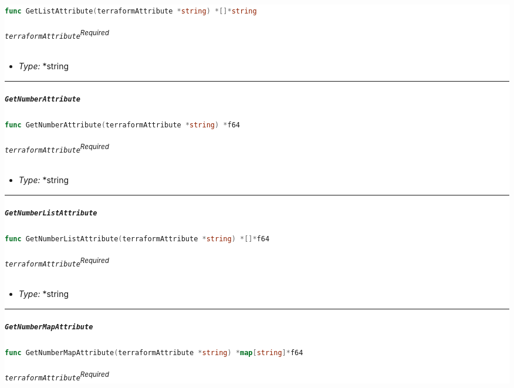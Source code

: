 ```go
func GetListAttribute(terraformAttribute *string) *[]*string
```

###### `terraformAttribute`<sup>Required</sup> <a name="terraformAttribute" id="@cdktf/provider-okta.userSchemaProperty.UserSchemaProperty.getListAttribute.parameter.terraformAttribute"></a>

- *Type:* *string

---

##### `GetNumberAttribute` <a name="GetNumberAttribute" id="@cdktf/provider-okta.userSchemaProperty.UserSchemaProperty.getNumberAttribute"></a>

```go
func GetNumberAttribute(terraformAttribute *string) *f64
```

###### `terraformAttribute`<sup>Required</sup> <a name="terraformAttribute" id="@cdktf/provider-okta.userSchemaProperty.UserSchemaProperty.getNumberAttribute.parameter.terraformAttribute"></a>

- *Type:* *string

---

##### `GetNumberListAttribute` <a name="GetNumberListAttribute" id="@cdktf/provider-okta.userSchemaProperty.UserSchemaProperty.getNumberListAttribute"></a>

```go
func GetNumberListAttribute(terraformAttribute *string) *[]*f64
```

###### `terraformAttribute`<sup>Required</sup> <a name="terraformAttribute" id="@cdktf/provider-okta.userSchemaProperty.UserSchemaProperty.getNumberListAttribute.parameter.terraformAttribute"></a>

- *Type:* *string

---

##### `GetNumberMapAttribute` <a name="GetNumberMapAttribute" id="@cdktf/provider-okta.userSchemaProperty.UserSchemaProperty.getNumberMapAttribute"></a>

```go
func GetNumberMapAttribute(terraformAttribute *string) *map[string]*f64
```

###### `terraformAttribute`<sup>Required</sup> <a name="terraformAttribute" id="@cdktf/provider-okta.userSchemaProperty.UserSchemaProperty.getNumberMapAttribute.parameter.terraformAttribute"></a>
